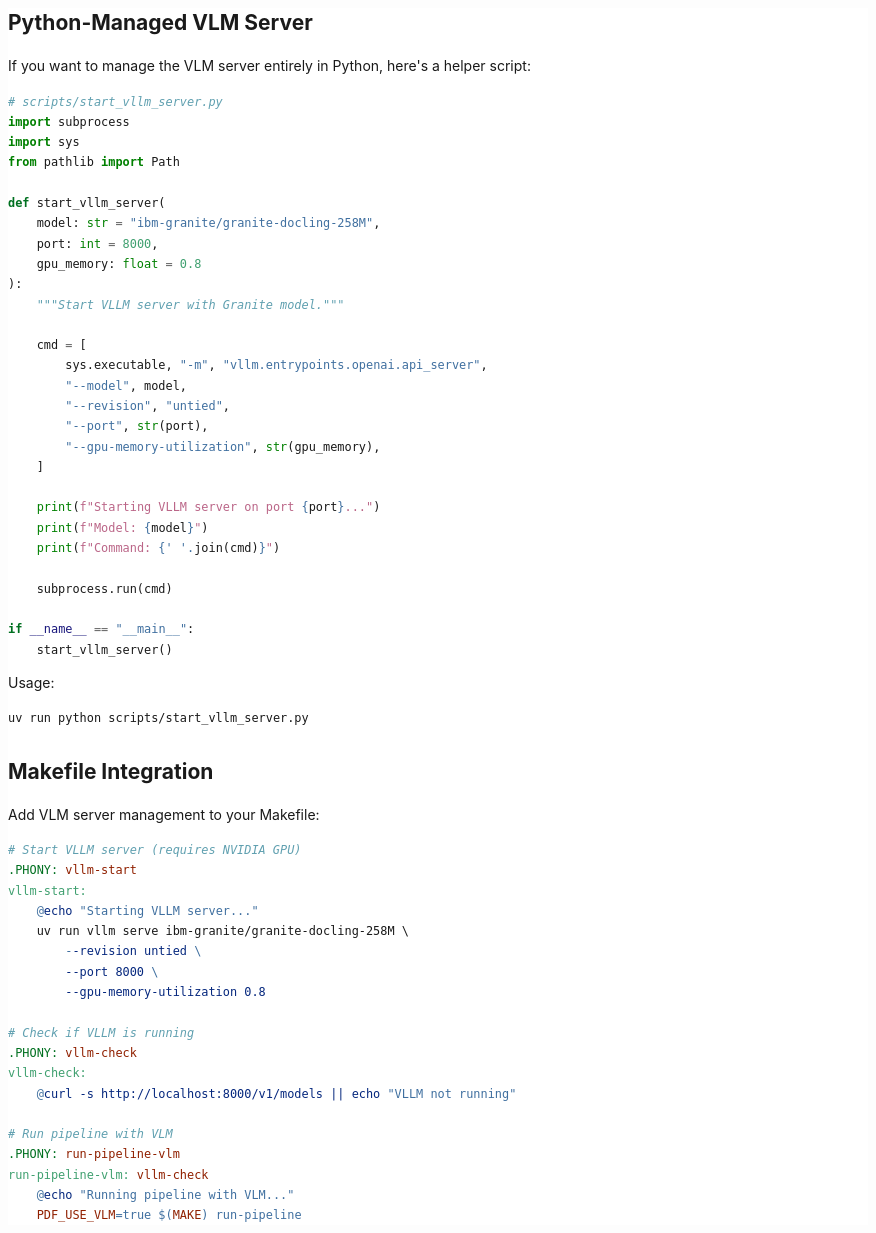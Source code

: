 ## Python-Managed VLM Server

If you want to manage the VLM server entirely in Python, here's a helper script:

```python
# scripts/start_vllm_server.py
import subprocess
import sys
from pathlib import Path

def start_vllm_server(
    model: str = "ibm-granite/granite-docling-258M",
    port: int = 8000,
    gpu_memory: float = 0.8
):
    """Start VLLM server with Granite model."""
    
    cmd = [
        sys.executable, "-m", "vllm.entrypoints.openai.api_server",
        "--model", model,
        "--revision", "untied",
        "--port", str(port),
        "--gpu-memory-utilization", str(gpu_memory),
    ]
    
    print(f"Starting VLLM server on port {port}...")
    print(f"Model: {model}")
    print(f"Command: {' '.join(cmd)}")
    
    subprocess.run(cmd)

if __name__ == "__main__":
    start_vllm_server()
```

Usage:
```bash
uv run python scripts/start_vllm_server.py
```

## Makefile Integration

Add VLM server management to your Makefile:

```makefile
# Start VLLM server (requires NVIDIA GPU)
.PHONY: vllm-start
vllm-start:
	@echo "Starting VLLM server..."
	uv run vllm serve ibm-granite/granite-docling-258M \
		--revision untied \
		--port 8000 \
		--gpu-memory-utilization 0.8

# Check if VLLM is running
.PHONY: vllm-check
vllm-check:
	@curl -s http://localhost:8000/v1/models || echo "VLLM not running"

# Run pipeline with VLM
.PHONY: run-pipeline-vlm
run-pipeline-vlm: vllm-check
	@echo "Running pipeline with VLM..."
	PDF_USE_VLM=true $(MAKE) run-pipeline
```
